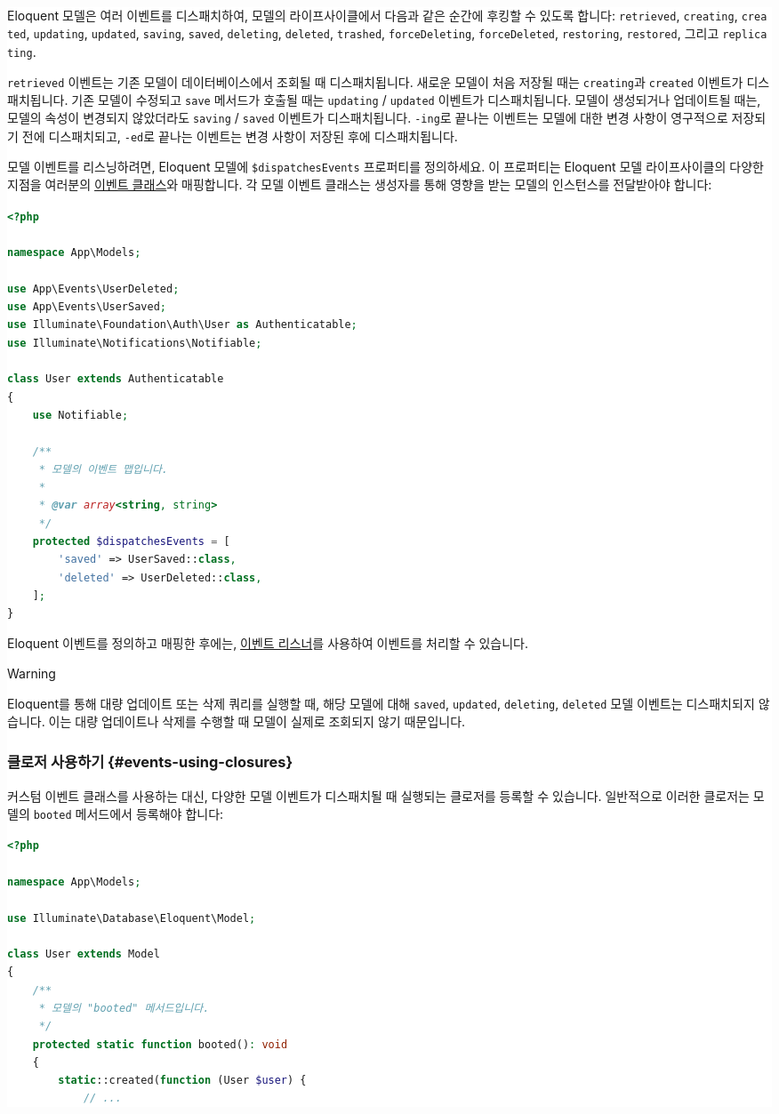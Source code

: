 Eloquent 모델은 여러 이벤트를 디스패치하여, 모델의 라이프사이클에서 다음과 같은 순간에 후킹할 수 있도록 합니다: `retrieved`, `creating`, `created`, `updating`, `updated`, `saving`, `saved`, `deleting`, `deleted`, `trashed`, `forceDeleting`, `forceDeleted`, `restoring`, `restored`, 그리고 `replicating`.

`retrieved` 이벤트는 기존 모델이 데이터베이스에서 조회될 때 디스패치됩니다. 새로운 모델이 처음 저장될 때는 `creating`과 `created` 이벤트가 디스패치됩니다. 기존 모델이 수정되고 `save` 메서드가 호출될 때는 `updating` / `updated` 이벤트가 디스패치됩니다. 모델이 생성되거나 업데이트될 때는, 모델의 속성이 변경되지 않았더라도 `saving` / `saved` 이벤트가 디스패치됩니다. `-ing`로 끝나는 이벤트는 모델에 대한 변경 사항이 영구적으로 저장되기 전에 디스패치되고, `-ed`로 끝나는 이벤트는 변경 사항이 저장된 후에 디스패치됩니다.

모델 이벤트를 리스닝하려면, Eloquent 모델에 `$dispatchesEvents` 프로퍼티를 정의하세요. 이 프로퍼티는 Eloquent 모델 라이프사이클의 다양한 지점을 여러분의 [이벤트 클래스](/laravel/12.x/events)와 매핑합니다. 각 모델 이벤트 클래스는 생성자를 통해 영향을 받는 모델의 인스턴스를 전달받아야 합니다:

```php
<?php

namespace App\Models;

use App\Events\UserDeleted;
use App\Events\UserSaved;
use Illuminate\Foundation\Auth\User as Authenticatable;
use Illuminate\Notifications\Notifiable;

class User extends Authenticatable
{
    use Notifiable;

    /**
     * 모델의 이벤트 맵입니다.
     *
     * @var array<string, string>
     */
    protected $dispatchesEvents = [
        'saved' => UserSaved::class,
        'deleted' => UserDeleted::class,
    ];
}
```

Eloquent 이벤트를 정의하고 매핑한 후에는, [이벤트 리스너](/laravel/12.x/events#defining-listeners)를 사용하여 이벤트를 처리할 수 있습니다.

> [!WARNING]
> Eloquent를 통해 대량 업데이트 또는 삭제 쿼리를 실행할 때, 해당 모델에 대해 `saved`, `updated`, `deleting`, `deleted` 모델 이벤트는 디스패치되지 않습니다. 이는 대량 업데이트나 삭제를 수행할 때 모델이 실제로 조회되지 않기 때문입니다.


### 클로저 사용하기 {#events-using-closures}

커스텀 이벤트 클래스를 사용하는 대신, 다양한 모델 이벤트가 디스패치될 때 실행되는 클로저를 등록할 수 있습니다. 일반적으로 이러한 클로저는 모델의 `booted` 메서드에서 등록해야 합니다:

```php
<?php

namespace App\Models;

use Illuminate\Database\Eloquent\Model;

class User extends Model
{
    /**
     * 모델의 "booted" 메서드입니다.
     */
    protected static function booted(): void
    {
        static::created(function (User $user) {
            // ...
```